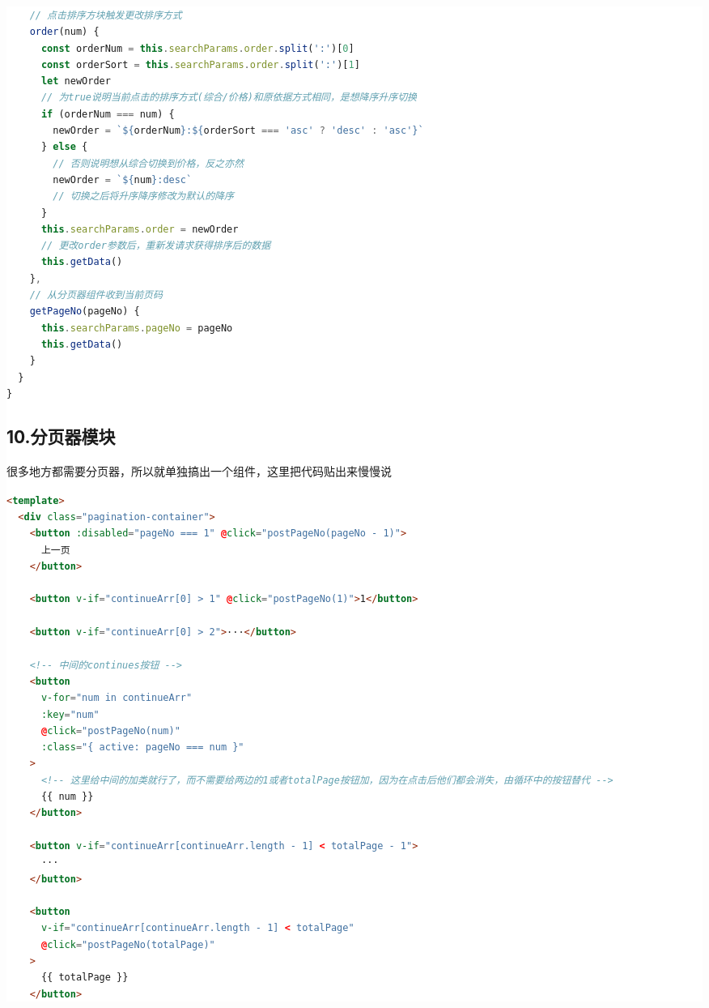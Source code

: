 ```js
    // 点击排序方块触发更改排序方式
    order(num) {
      const orderNum = this.searchParams.order.split(':')[0]
      const orderSort = this.searchParams.order.split(':')[1]
      let newOrder
      // 为true说明当前点击的排序方式(综合/价格)和原依据方式相同，是想降序升序切换
      if (orderNum === num) {
        newOrder = `${orderNum}:${orderSort === 'asc' ? 'desc' : 'asc'}`
      } else {
        // 否则说明想从综合切换到价格，反之亦然
        newOrder = `${num}:desc`
        // 切换之后将升序降序修改为默认的降序
      }
      this.searchParams.order = newOrder
      // 更改order参数后，重新发请求获得排序后的数据
      this.getData()
    },
    // 从分页器组件收到当前页码
    getPageNo(pageNo) {
      this.searchParams.pageNo = pageNo
      this.getData()
    }
  }
}
```

## 10.分页器模块

​ 很多地方都需要分页器，所以就单独搞出一个组件，这里把代码贴出来慢慢说

```html
<template>
  <div class="pagination-container">
    <button :disabled="pageNo === 1" @click="postPageNo(pageNo - 1)">
      上一页
    </button>

    <button v-if="continueArr[0] > 1" @click="postPageNo(1)">1</button>

    <button v-if="continueArr[0] > 2">···</button>

    <!-- 中间的continues按钮 -->
    <button
      v-for="num in continueArr"
      :key="num"
      @click="postPageNo(num)"
      :class="{ active: pageNo === num }"
    >
      <!-- 这里给中间的加类就行了，而不需要给两边的1或者totalPage按钮加，因为在点击后他们都会消失，由循环中的按钮替代 -->
      {{ num }}
    </button>

    <button v-if="continueArr[continueArr.length - 1] < totalPage - 1">
      ···
    </button>

    <button
      v-if="continueArr[continueArr.length - 1] < totalPage"
      @click="postPageNo(totalPage)"
    >
      {{ totalPage }}
    </button>

```